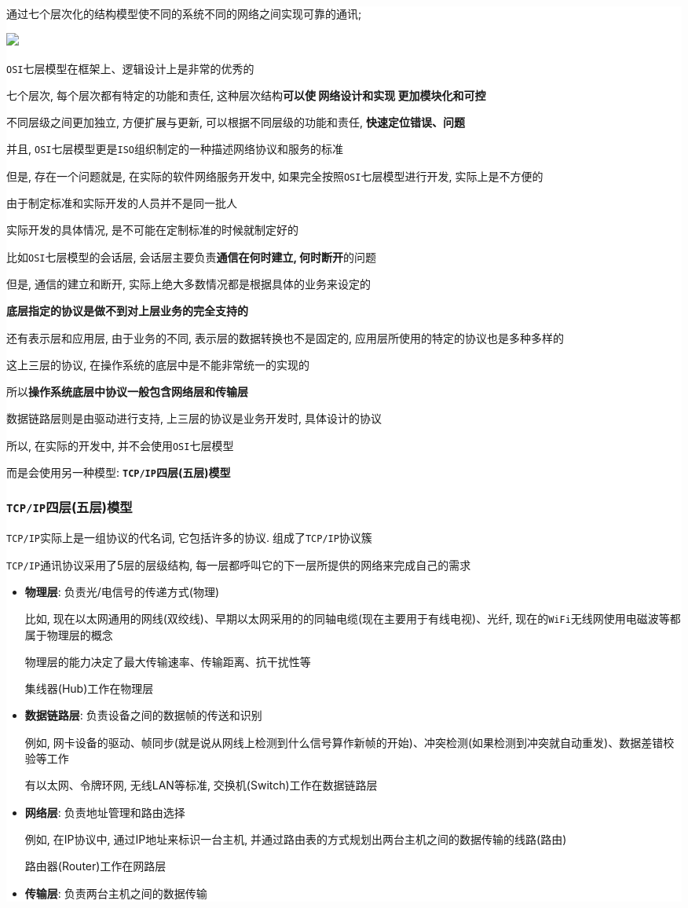 通过七个层次化的结构模型使不同的系统不同的网络之间实现可靠的通讯;

![](https://dxyt-july-image.oss-cn-beijing.aliyuncs.com/2023-06-08_22-48.webp)

`OSI`七层模型在框架上、逻辑设计上是非常的优秀的

七个层次, 每个层次都有特定的功能和责任, 这种层次结构**可以使 网络设计和实现 更加模块化和可控**

不同层级之间更加独立, 方便扩展与更新, 可以根据不同层级的功能和责任, **快速定位错误、问题**

并且, `OSI`七层模型更是`ISO`组织制定的一种描述网络协议和服务的标准

但是, 存在一个问题就是, 在实际的软件网络服务开发中, 如果完全按照`OSI`七层模型进行开发, 实际上是不方便的

由于制定标准和实际开发的人员并不是同一批人

实际开发的具体情况, 是不可能在定制标准的时候就制定好的

比如`OSI`七层模型的会话层, 会话层主要负责**通信在何时建立, 何时断开**的问题

但是, 通信的建立和断开, 实际上绝大多数情况都是根据具体的业务来设定的

**底层指定的协议是做不到对上层业务的完全支持的** 

还有表示层和应用层, 由于业务的不同, 表示层的数据转换也不是固定的, 应用层所使用的特定的协议也是多种多样的

这上三层的协议, 在操作系统的底层中是不能非常统一的实现的

所以**操作系统底层中协议一般包含网络层和传输层**

数据链路层则是由驱动进行支持, 上三层的协议是业务开发时, 具体设计的协议

所以, 在实际的开发中, 并不会使用`OSI`七层模型

而是会使用另一种模型: **`TCP/IP`四层(五层)模型**

### `TCP/IP`四层(五层)模型

`TCP/IP`实际上是一组协议的代名词, 它包括许多的协议. 组成了`TCP/IP`协议簇

`TCP/IP`通讯协议采用了5层的层级结构, 每一层都呼叫它的下一层所提供的网络来完成自己的需求

- **物理层**: 负责光/电信号的传递方式(物理)

    比如, 现在以太网通用的网线(双绞线)、早期以太网采用的的同轴电缆(现在主要用于有线电视)、光纤, 现在的`WiFi`无线网使用电磁波等都属于物理层的概念

    物理层的能力决定了最大传输速率、传输距离、抗干扰性等

    集线器(Hub)工作在物理层

- **数据链路层**: 负责设备之间的数据帧的传送和识别

    例如, 网卡设备的驱动、帧同步(就是说从网线上检测到什么信号算作新帧的开始)、冲突检测(如果检测到冲突就自动重发)、数据差错校验等工作

    有以太网、令牌环网, 无线LAN等标准, 交换机(Switch)工作在数据链路层

- **网络层**: 负责地址管理和路由选择

    例如, 在IP协议中, 通过IP地址来标识一台主机, 并通过路由表的方式规划出两台主机之间的数据传输的线路(路由)

    路由器(Router)工作在网路层

- **传输层**: 负责两台主机之间的数据传输
